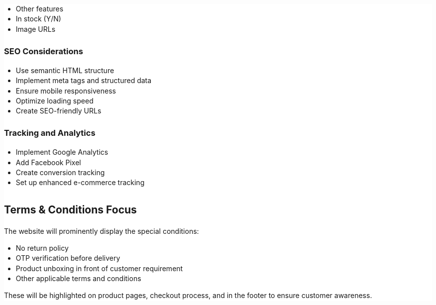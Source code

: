 - Other features
- In stock (Y/N)
- Image URLs

### SEO Considerations
- Use semantic HTML structure
- Implement meta tags and structured data
- Ensure mobile responsiveness
- Optimize loading speed
- Create SEO-friendly URLs

### Tracking and Analytics
- Implement Google Analytics
- Add Facebook Pixel
- Create conversion tracking
- Set up enhanced e-commerce tracking

## Terms & Conditions Focus
The website will prominently display the special conditions:
- No return policy
- OTP verification before delivery
- Product unboxing in front of customer requirement
- Other applicable terms and conditions

These will be highlighted on product pages, checkout process, and in the footer to ensure customer awareness.
